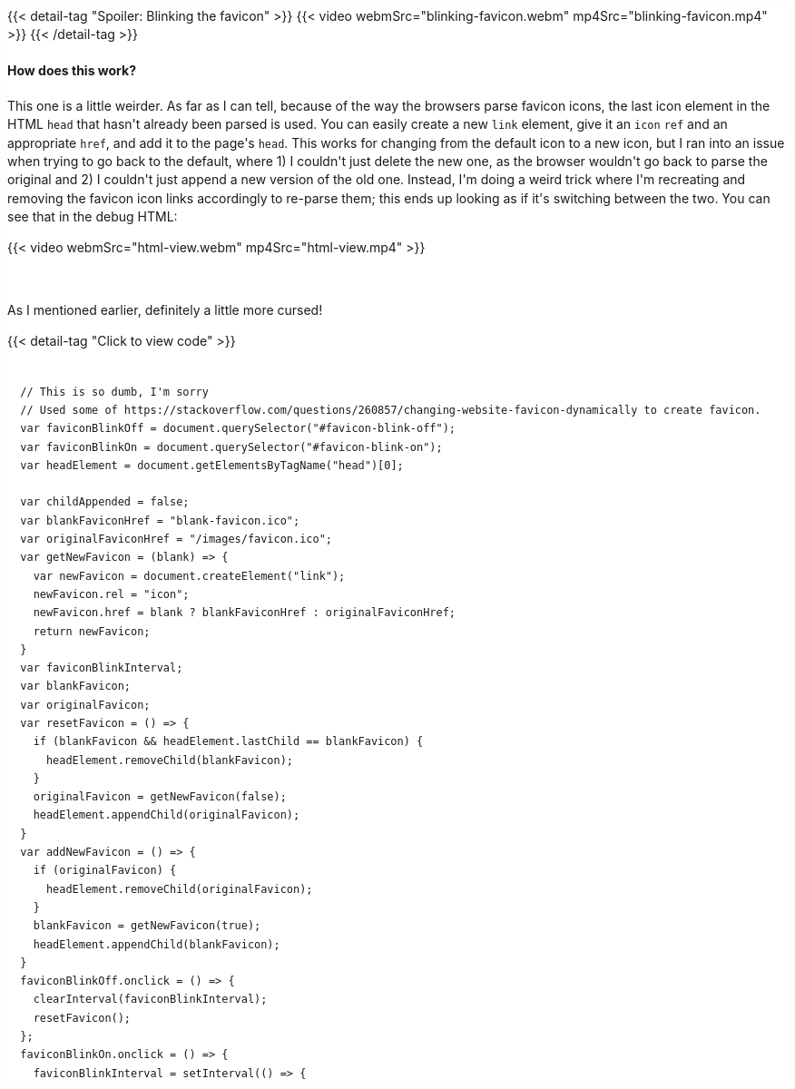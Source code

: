 </script>

{{< detail-tag "Spoiler: Blinking the favicon" >}}
{{< video webmSrc="blinking-favicon.webm" mp4Src="blinking-favicon.mp4" >}}
{{< /detail-tag >}}

#### How does this work?

This one is a little weirder. As far as I can tell, because of the way the browsers parse favicon icons, the last icon element in the HTML `head` that hasn't already been parsed is used. You can easily create a new `link` element, give it an `icon` `ref` and an appropriate `href`, and add it to the page's `head`. This works for changing from the default icon to a new icon, but I ran into an issue when trying to go back to the default, where 1) I couldn't just delete the new one, as the browser wouldn't go back to parse the original and 2) I couldn't just append a new version of the old one. Instead, I'm doing a weird trick where I'm recreating and removing the favicon icon links accordingly to re-parse them; this ends up looking as if it's switching between the two. You can see that in the debug HTML:

{{< video webmSrc="html-view.webm" mp4Src="html-view.mp4" >}}

<br>

As I mentioned earlier, definitely a little more cursed!

{{< detail-tag "Click to view code" >}}

```

  // This is so dumb, I'm sorry
  // Used some of https://stackoverflow.com/questions/260857/changing-website-favicon-dynamically to create favicon.
  var faviconBlinkOff = document.querySelector("#favicon-blink-off");
  var faviconBlinkOn = document.querySelector("#favicon-blink-on");
  var headElement = document.getElementsByTagName("head")[0];

  var childAppended = false;
  var blankFaviconHref = "blank-favicon.ico";
  var originalFaviconHref = "/images/favicon.ico";
  var getNewFavicon = (blank) => {
    var newFavicon = document.createElement("link");
    newFavicon.rel = "icon";
    newFavicon.href = blank ? blankFaviconHref : originalFaviconHref;
    return newFavicon;
  }
  var faviconBlinkInterval;
  var blankFavicon;
  var originalFavicon;
  var resetFavicon = () => {
    if (blankFavicon && headElement.lastChild == blankFavicon) {
      headElement.removeChild(blankFavicon);
    }
    originalFavicon = getNewFavicon(false);
    headElement.appendChild(originalFavicon);
  }
  var addNewFavicon = () => {
    if (originalFavicon) {
      headElement.removeChild(originalFavicon);
    }
    blankFavicon = getNewFavicon(true);
    headElement.appendChild(blankFavicon);
  }
  faviconBlinkOff.onclick = () => {
    clearInterval(faviconBlinkInterval);
    resetFavicon();
  };
  faviconBlinkOn.onclick = () => {
    faviconBlinkInterval = setInterval(() => {
```